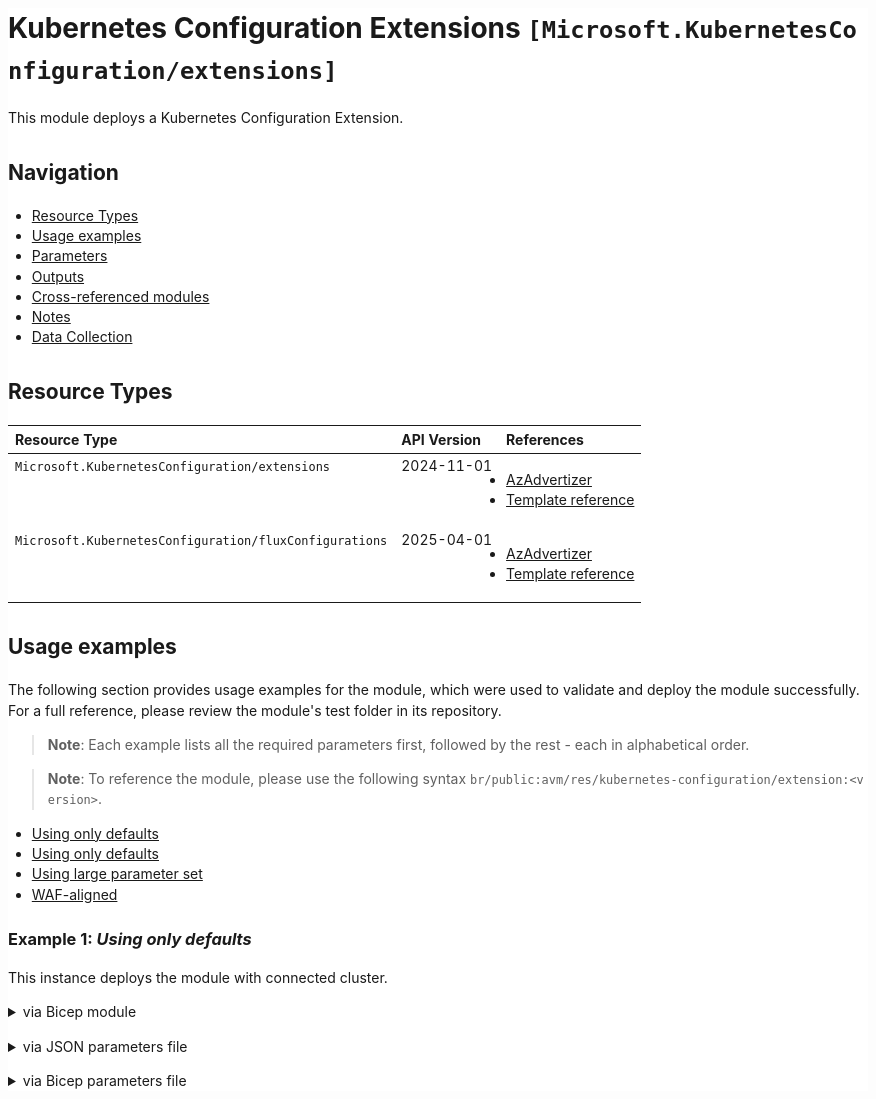# Kubernetes Configuration Extensions `[Microsoft.KubernetesConfiguration/extensions]`

This module deploys a Kubernetes Configuration Extension.

## Navigation

- [Resource Types](#Resource-Types)
- [Usage examples](#Usage-examples)
- [Parameters](#Parameters)
- [Outputs](#Outputs)
- [Cross-referenced modules](#Cross-referenced-modules)
- [Notes](#Notes)
- [Data Collection](#Data-Collection)

## Resource Types

| Resource Type | API Version | References |
| :-- | :-- | :-- |
| `Microsoft.KubernetesConfiguration/extensions` | 2024-11-01 | <ul style="padding-left: 0px;"><li>[AzAdvertizer](https://www.azadvertizer.net/azresourcetypes/microsoft.kubernetesconfiguration_extensions.html)</li><li>[Template reference](https://learn.microsoft.com/en-us/azure/templates/Microsoft.KubernetesConfiguration/2024-11-01/extensions)</li></ul> |
| `Microsoft.KubernetesConfiguration/fluxConfigurations` | 2025-04-01 | <ul style="padding-left: 0px;"><li>[AzAdvertizer](https://www.azadvertizer.net/azresourcetypes/microsoft.kubernetesconfiguration_fluxconfigurations.html)</li><li>[Template reference](https://learn.microsoft.com/en-us/azure/templates/Microsoft.KubernetesConfiguration/2025-04-01/fluxConfigurations)</li></ul> |

## Usage examples

The following section provides usage examples for the module, which were used to validate and deploy the module successfully. For a full reference, please review the module's test folder in its repository.

>**Note**: Each example lists all the required parameters first, followed by the rest - each in alphabetical order.

>**Note**: To reference the module, please use the following syntax `br/public:avm/res/kubernetes-configuration/extension:<version>`.

- [Using only defaults](#example-1-using-only-defaults)
- [Using only defaults](#example-2-using-only-defaults)
- [Using large parameter set](#example-3-using-large-parameter-set)
- [WAF-aligned](#example-4-waf-aligned)

### Example 1: _Using only defaults_

This instance deploys the module with connected cluster.


<details><summary>via Bicep module</summary></details>
<p>

<details><summary>via JSON parameters file</summary></details>
<p>

<details><summary>via Bicep parameters file</summary></details>
<p>

